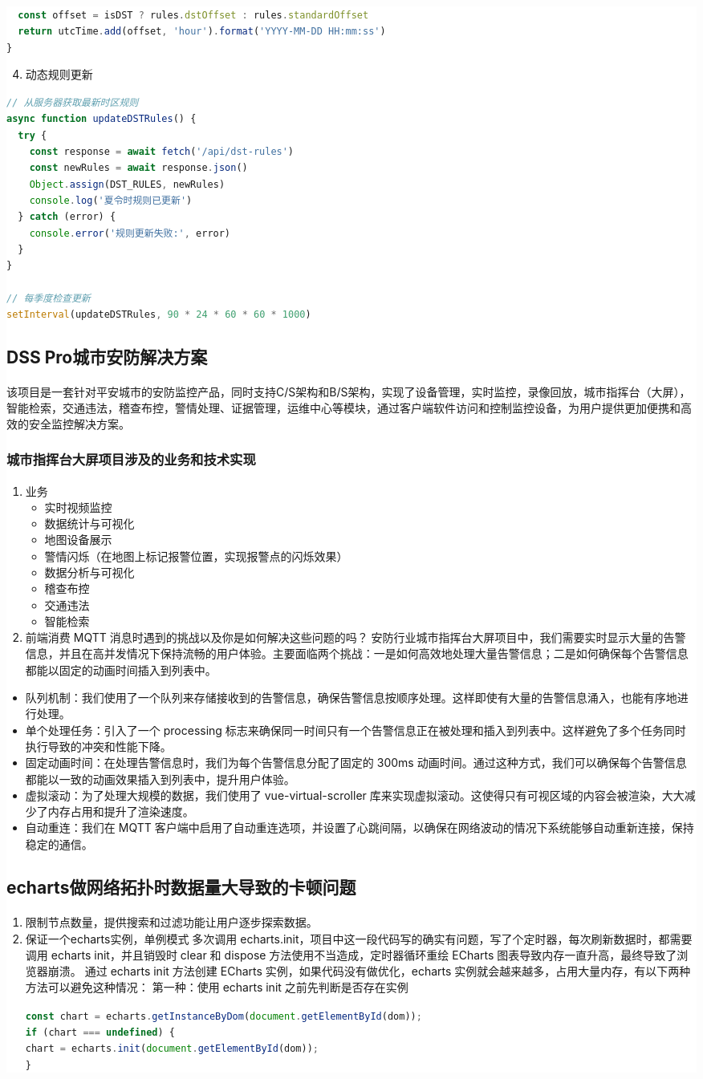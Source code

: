 ```js
  const offset = isDST ? rules.dstOffset : rules.standardOffset
  return utcTime.add(offset, 'hour').format('YYYY-MM-DD HH:mm:ss')
}
```
4. 动态规则更新
```js
// 从服务器获取最新时区规则
async function updateDSTRules() {
  try {
    const response = await fetch('/api/dst-rules')
    const newRules = await response.json()
    Object.assign(DST_RULES, newRules)
    console.log('夏令时规则已更新')
  } catch (error) {
    console.error('规则更新失败:', error)
  }
}

// 每季度检查更新
setInterval(updateDSTRules, 90 * 24 * 60 * 60 * 1000)
```

## DSS Pro城市安防解决方案
该项目是一套针对平安城市的安防监控产品，同时支持C/S架构和B/S架构，实现了设备管理，实时监控，录像回放，城市指挥台（大屏），智能检索，交通违法，稽查布控，警情处理、证据管理，运维中心等模块，通过客户端软件访问和控制监控设备，为用户提供更加便携和高效的安全监控解决方案。

### 城市指挥台大屏项目涉及的业务和技术实现
1. 业务
    - 实时视频监控
    - 数据统计与可视化
    - 地图设备展示
    - 警情闪烁（在地图上标记报警位置，实现报警点的闪烁效果）
    - 数据分析与可视化
    - 稽查布控
    - 交通违法
    - 智能检索
2. 前端消费 MQTT 消息时遇到的挑战以及你是如何解决这些问题的吗？
安防行业城市指挥台大屏项目中，我们需要实时显示大量的告警信息，并且在高并发情况下保持流畅的用户体验。主要面临两个挑战：一是如何高效地处理大量告警信息；二是如何确保每个告警信息都能以固定的动画时间插入到列表中。
- 队列机制：我们使用了一个队列来存储接收到的告警信息，确保告警信息按顺序处理。这样即使有大量的告警信息涌入，也能有序地进行处理。
- 单个处理任务：引入了一个 processing 标志来确保同一时间只有一个告警信息正在被处理和插入到列表中。这样避免了多个任务同时执行导致的冲突和性能下降。
- 固定动画时间：在处理告警信息时，我们为每个告警信息分配了固定的 300ms 动画时间。通过这种方式，我们可以确保每个告警信息都能以一致的动画效果插入到列表中，提升用户体验。
- 虚拟滚动：为了处理大规模的数据，我们使用了 vue-virtual-scroller 库来实现虚拟滚动。这使得只有可视区域的内容会被渲染，大大减少了内存占用和提升了渲染速度。
- 自动重连：我们在 MQTT 客户端中启用了自动重连选项，并设置了心跳间隔，以确保在网络波动的情况下系统能够自动重新连接，保持稳定的通信。

## echarts做网络拓扑时数据量大导致的卡顿问题
1. 限制节点数量，提供搜索和过滤功能让用户逐步探索数据。
2. 保证一个echarts实例，单例模式
    多次调用 echarts.init，项目中这一段代码写的确实有问题，写了个定时器，每次刷新数据时，都需要调用 echarts init，并且销毁时 clear 和 dispose 方法使用不当造成，定时器循环重绘 ECharts 图表导致内存一直升高，最终导致了浏览器崩溃。
    通过 echarts init 方法创建 ECharts 实例，如果代码没有做优化，echarts 实例就会越来越多，占用大量内存，有以下两种方法可以避免这种情况：
    第一种：使用 echarts init 之前先判断是否存在实例
    ```js
    const chart = echarts.getInstanceByDom(document.getElementById(dom));
    if (chart === undefined) {
    chart = echarts.init(document.getElementById(dom));
    }
